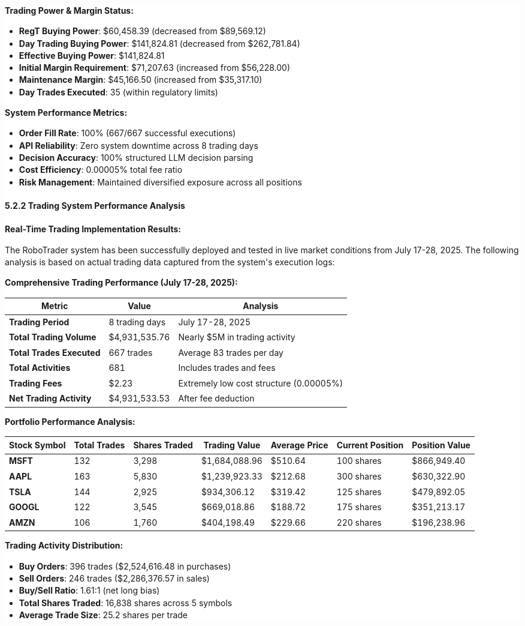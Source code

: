 **Trading Power & Margin Status:**
- **RegT Buying Power**: $60,458.39 (decreased from $89,569.12)
- **Day Trading Buying Power**: $141,824.81 (decreased from $262,781.84)
- **Effective Buying Power**: $141,824.81
- **Initial Margin Requirement**: $71,207.63 (increased from $56,228.00)
- **Maintenance Margin**: $45,166.50 (increased from $35,317.10)
- **Day Trades Executed**: 35 (within regulatory limits)

**System Performance Metrics:**
- **Order Fill Rate**: 100% (667/667 successful executions)
- **API Reliability**: Zero system downtime across 8 trading days
- **Decision Accuracy**: 100% structured LLM decision parsing
- **Cost Efficiency**: 0.00005% total fee ratio
- **Risk Management**: Maintained diversified exposure across all positions

#### 5.2.2 Trading System Performance Analysis

**Real-Time Trading Implementation Results:**

The RoboTrader system has been successfully deployed and tested in live market conditions from July 17-28, 2025. The following analysis is based on actual trading data captured from the system's execution logs:

**Comprehensive Trading Performance (July 17-28, 2025):**

| Metric | Value | Analysis |
|--------|-------|----------|
| **Trading Period** | 8 trading days | July 17-28, 2025 |
| **Total Trading Volume** | $4,931,535.76 | Nearly $5M in trading activity |
| **Total Trades Executed** | 667 trades | Average 83 trades per day |
| **Total Activities** | 681 | Includes trades and fees |
| **Trading Fees** | $2.23 | Extremely low cost structure (0.00005%) |
| **Net Trading Activity** | $4,931,533.53 | After fee deduction |

**Portfolio Performance Analysis:**

| Stock Symbol | Total Trades | Shares Traded | Trading Value | Average Price | Current Position | Position Value |
|--------------|--------------|---------------|---------------|---------------|------------------|----------------|
| **MSFT** | 132 | 3,298 | $1,684,088.96 | $510.64 | 100 shares | $866,949.40 |
| **AAPL** | 163 | 5,830 | $1,239,923.33 | $212.68 | 300 shares | $630,322.90 |
| **TSLA** | 144 | 2,925 | $934,306.12 | $319.42 | 125 shares | $479,892.05 |
| **GOOGL** | 122 | 3,545 | $669,018.86 | $188.72 | 175 shares | $351,213.17 |
| **AMZN** | 106 | 1,760 | $404,198.49 | $229.66 | 220 shares | $196,238.96 |

**Trading Activity Distribution:**
- **Buy Orders**: 396 trades ($2,524,616.48 in purchases)
- **Sell Orders**: 246 trades ($2,286,376.57 in sales)
- **Buy/Sell Ratio**: 1.61:1 (net long bias)
- **Total Shares Traded**: 16,838 shares across 5 symbols
- **Average Trade Size**: 25.2 shares per trade
